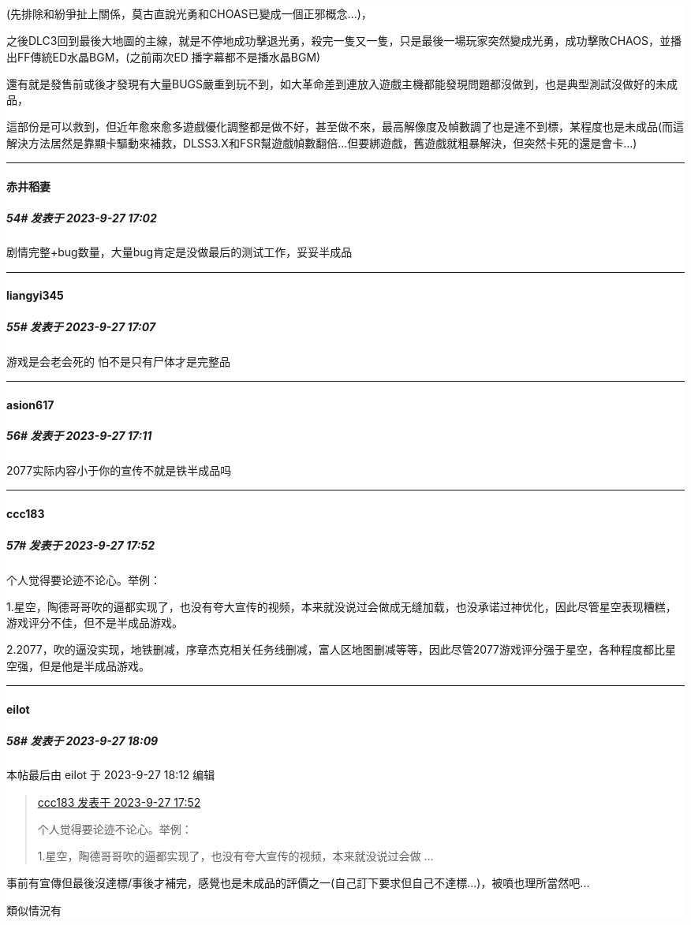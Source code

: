 (先排除和紛爭扯上關係，莫古直說光勇和CHOAS已變成一個正邪概念...)，

之後DLC3回到最後大地圖的主線，就是不停地成功擊退光勇，殺完一隻又一隻，只是最後一場玩家突然變成光勇，成功擊敗CHAOS，並播出FF傳統ED水晶BGM，(之前兩次ED 播字幕都不是播水晶BGM)

還有就是發售前或後才發現有大量BUGS嚴重到玩不到，如大革命差到連放入遊戲主機都能發現問題都沒做到，也是典型測試沒做好的未成品，

這部份是可以救到，但近年愈來愈多遊戲優化調整都是做不好，甚至做不來，最高解像度及幀數調了也是達不到標，某程度也是未成品(而這解決方法居然是靠顯卡驅動來補救，DLSS3.X和FSR幫遊戲幀數翻倍...但要綁遊戲，舊遊戲就粗暴解決，但突然卡死的還是會卡...)

*****

####  赤井稻妻  
##### 54#       发表于 2023-9-27 17:02

剧情完整+bug数量，大量bug肯定是没做最后的测试工作，妥妥半成品

*****

####  liangyi345  
##### 55#       发表于 2023-9-27 17:07

游戏是会老会死的 怕不是只有尸体才是完整品

*****

####  asion617  
##### 56#       发表于 2023-9-27 17:11

2077实际内容小于你的宣传不就是铁半成品吗

*****

####  ccc183  
##### 57#       发表于 2023-9-27 17:52

个人觉得要论迹不论心。举例：

1.星空，陶德哥哥吹的逼都实现了，也没有夸大宣传的视频，本来就没说过会做成无缝加载，也没承诺过神优化，因此尽管星空表现糟糕，游戏评分不佳，但不是半成品游戏。

2.2077，吹的逼没实现，地铁删减，序章杰克相关任务线删减，富人区地图删减等等，因此尽管2077游戏评分强于星空，各种程度都比星空强，但是他是半成品游戏。

*****

####  eilot  
##### 58#       发表于 2023-9-27 18:09

 本帖最后由 eilot 于 2023-9-27 18:12 编辑 
<blockquote><a href="httphttps://bbs.saraba1st.com/2b/forum.php?mod=redirect&amp;goto=findpost&amp;pid=62548475&amp;ptid=2154505" target="_blank">ccc183 发表于 2023-9-27 17:52</a>

个人觉得要论迹不论心。举例：

1.星空，陶德哥哥吹的逼都实现了，也没有夸大宣传的视频，本来就没说过会做 ...</blockquote>
事前有宣傳但最後沒達標/事後才補完，感覺也是未成品的評價之一(自己訂下要求但自己不達標...)，被噴也理所當然吧...

類似情況有
